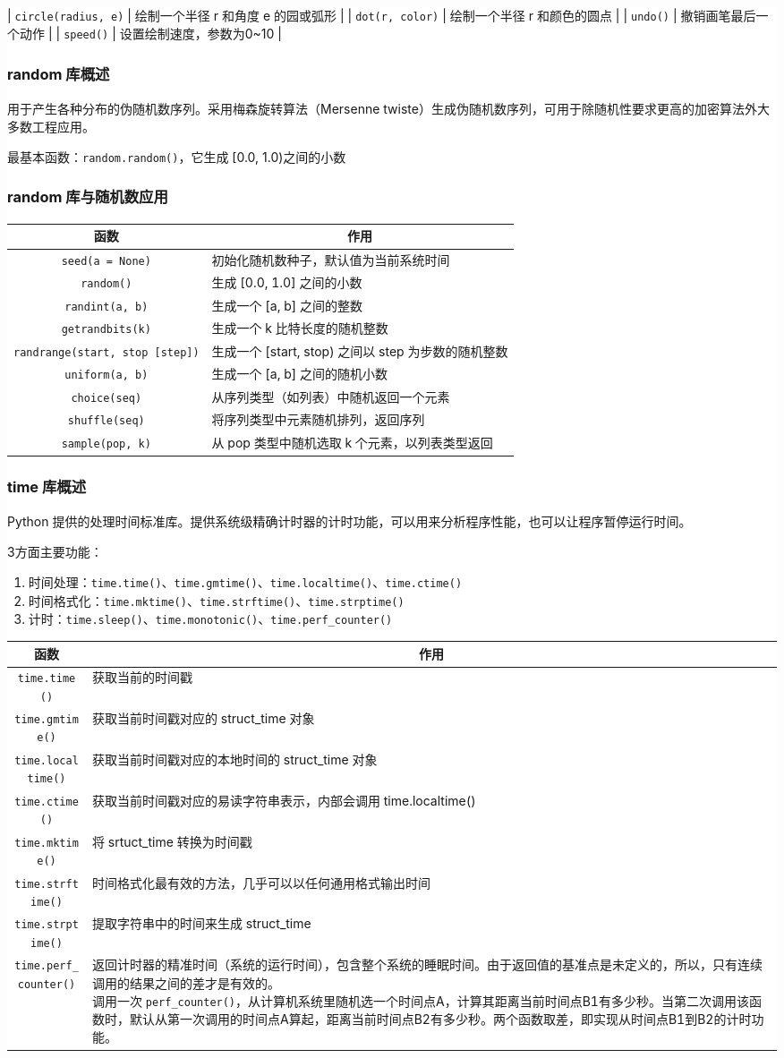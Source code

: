 | `circle(radius, e)` | 绘制一个半径 r 和角度 e 的园或弧形 |
|   `dot(r, color)`   | 绘制一个半径 r 和颜色的圆点        |
|      `undo()`       | 撤销画笔最后一个动作               |
|      `speed()`      | 设置绘制速度，参数为0~10           |

### random 库概述

用于产生各种分布的伪随机数序列。采用梅森旋转算法（Mersenne twiste）生成伪随机数序列，可用于除随机性要求更高的加密算法外大多数工程应用。

最基本函数：`random.random()`，它生成 [0.0, 1.0)之间的小数

### random 库与随机数应用

|             函数              | 作用                                                |
| :---------------------------: | --------------------------------------------------- |
|        `seed(a = None)`       | 初始化随机数种子，默认值为当前系统时间              |
|           `random()`          | 生成 [0.0, 1.0] 之间的小数                          |
|         `randint(a, b)`         | 生成一个 [a, b] 之间的整数                          |
|        `getrandbits(k)`       | 生成一个 k 比特长度的随机整数                       |
| `randrange(start, stop [step])` | 生成一个 [start, stop) 之间以 step 为步数的随机整数 |
|       `uniform(a, b)`      | 生成一个 [a, b] 之间的随机小数                      |
|          `choice(seq)`          | 从序列类型（如列表）中随机返回一个元素              |
|         `shuffle(seq)`        | 将序列类型中元素随机排列，返回序列                  |
|        `sample(pop, k)`       | 从 pop 类型中随机选取 k 个元素，以列表类型返回      |

### time 库概述

Python 提供的处理时间标准库。提供系统级精确计时器的计时功能，可以用来分析程序性能，也可以让程序暂停运行时间。

3方面主要功能：

1. 时间处理：`time.time()`、`time.gmtime()`、`time.localtime()`、`time.ctime()`
2. 时间格式化：`time.mktime()`、`time.strftime()`、`time.strptime()`
3. 计时：`time.sleep()`、`time.monotonic()`、`time.perf_counter()`

|         函数          | 作用                                                         |
| :-------------------: | ------------------------------------------------------------ |
|     `time.time()`     | 获取当前的时间戳                                             |
|    `time.gmtime()`    | 获取当前时间戳对应的 struct_time 对象                        |
|  `time.localtime()`   | 获取当前时间戳对应的本地时间的 struct_time 对象              |
|    `time.ctime()`     | 获取当前时间戳对应的易读字符串表示，内部会调用 time.localtime() |
|    `time.mktime()`    | 将 srtuct_time 转换为时间戳                                  |
|   `time.strftime()`   | 时间格式化最有效的方法，几乎可以以任何通用格式输出时间       |
|   `time.strptime()`   | 提取字符串中的时间来生成 struct_time                         |
| `time.perf_counter()` | 返回计时器的精准时间（系统的运行时间），包含整个系统的睡眠时间。由于返回值的基准点是未定义的，所以，只有连续调用的结果之间的差才是有效的。<br />调用一次 `perf_counter()`，从计算机系统里随机选一个时间点A，计算其距离当前时间点B1有多少秒。当第二次调用该函数时，默认从第一次调用的时间点A算起，距离当前时间点B2有多少秒。两个函数取差，即实现从时间点B1到B2的计时功能。 |
